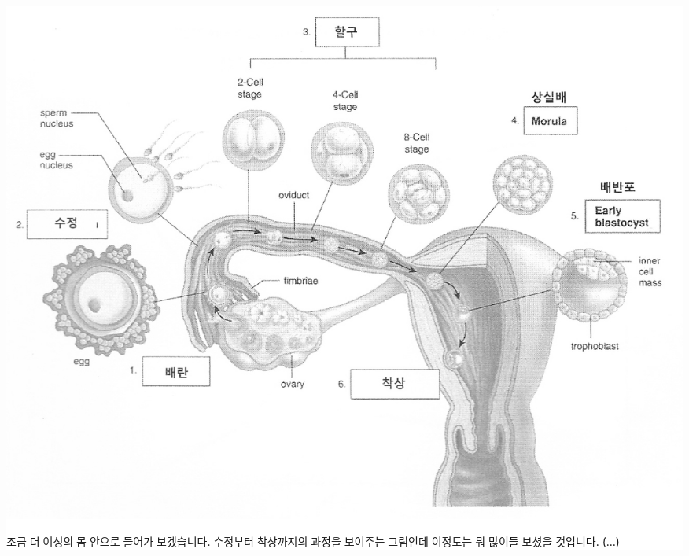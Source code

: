 ![Scan_Pic00031](./Scan_Pic00031.jpg)

조금 더 여성의 몸 안으로 들어가 보겠습니다. 수정부터 착상까지의 과정을 보여주는 그림인데 이정도는 뭐 많이들 보셨을 것입니다. (…)
